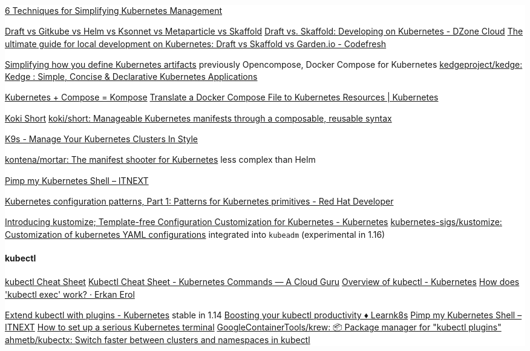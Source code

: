 [6 Techniques for Simplifying Kubernetes Management](https://www.itprotoday.com/hybrid-cloud-and-multicloud/how-simplify-kubernetes-management)

[Draft vs Gitkube vs Helm vs Ksonnet vs Metaparticle vs Skaffold](https://blog.hasura.io/draft-vs-gitkube-vs-helm-vs-ksonnet-vs-metaparticle-vs-skaffold-f5aa9561f948)
[Draft vs. Skaffold: Developing on Kubernetes - DZone Cloud](https://dzone.com/articles/draft-vs-skaffold-developing-on-kubernetes)
[The ultimate guide for local development on Kubernetes: Draft vs Skaffold vs Garden.io - Codefresh](https://codefresh.io/howtos/local-k8s-draft-skaffold-garden/)

[Simplifying how you define Kubernetes artifacts](http://kedgeproject.org/) previously Opencompose, Docker Compose for Kubernetes
[kedgeproject/kedge: Kedge : Simple, Concise & Declarative Kubernetes Applications](https://github.com/kedgeproject/kedge)

[Kubernetes + Compose = Kompose](http://kompose.io/)
[Translate a Docker Compose File to Kubernetes Resources | Kubernetes](https://kubernetes.io/docs/tools/kompose/user-guide/)

[Koki Short](https://docs.koki.io/short/)
[koki/short: Manageable Kubernetes manifests through a composable, reusable syntax](https://github.com/koki/short)

[K9s - Manage Your Kubernetes Clusters In Style](https://k9scli.io/)

[kontena/mortar: The manifest shooter for Kubernetes](https://github.com/kontena/mortar) less complex than Helm

[Pimp my Kubernetes Shell – ITNEXT](https://itnext.io/pimp-my-kubernetes-shell-f144710232a0)

[Kubernetes configuration patterns, Part 1: Patterns for Kubernetes primitives - Red Hat Developer](https://developers.redhat.com/blog/2021/04/28/kubernetes-configuration-patterns-part-1-patterns-for-kubernetes-primitives/)

[Introducing kustomize; Template-free Configuration Customization for Kubernetes - Kubernetes](https://kubernetes.io/blog/2018/05/29/introducing-kustomize-template-free-configuration-customization-for-kuberntees/)
[kubernetes-sigs/kustomize: Customization of kubernetes YAML configurations](https://github.com/kubernetes-sigs/kustomize)
integrated into `kubeadm` (experimental in 1.16)

#### kubectl

[kubectl Cheat Sheet](https://kubernetes.io/docs/reference/kubectl/cheatsheet/)
[Kubectl Cheat Sheet - Kubernetes Commands — A Cloud Guru](https://acloudguru.com/blog/engineering/kubernetes-cheat-sheet)
[Overview of kubectl - Kubernetes](https://kubernetes.io/docs/reference/kubectl/overview/)
[How does 'kubectl exec' work? · Erkan Erol](https://erkanerol.github.io/post/how-kubectl-exec-works/)

[Extend kubectl with plugins - Kubernetes](https://kubernetes.io/docs/tasks/extend-kubectl/kubectl-plugins/) stable in 1.14
[Boosting your kubectl productivity ♦︎ Learnk8s](https://learnk8s.io/blog/kubectl-productivity/)
[Pimp my Kubernetes Shell – ITNEXT](https://itnext.io/pimp-my-kubernetes-shell-f144710232a0)
[How to set up a serious Kubernetes terminal](https://www.freecodecamp.org/news/how-to-set-up-a-serious-kubernetes-terminal-dd07cab51cd4)
[GoogleContainerTools/krew: 📦 Package manager for "kubectl plugins"](https://github.com/GoogleContainerTools/krew)
[ahmetb/kubectx: Switch faster between clusters and namespaces in kubectl](https://github.com/ahmetb/kubectx)
